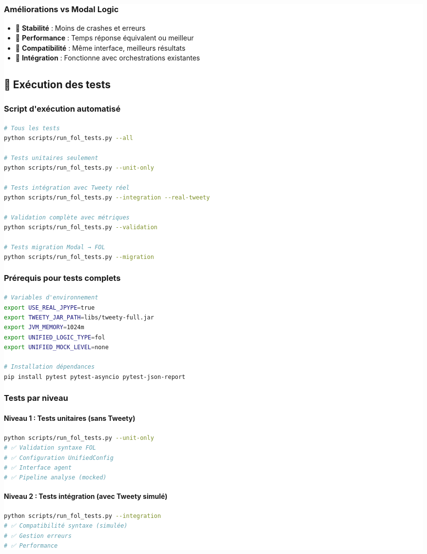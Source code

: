 ### **Améliorations vs Modal Logic**
- 🚀 **Stabilité** : Moins de crashes et erreurs
- 🚀 **Performance** : Temps réponse équivalent ou meilleur
- 🚀 **Compatibilité** : Même interface, meilleurs résultats
- 🚀 **Intégration** : Fonctionne avec orchestrations existantes

## 🚀 Exécution des tests

### **Script d'exécution automatisé**
```bash
# Tous les tests
python scripts/run_fol_tests.py --all

# Tests unitaires seulement
python scripts/run_fol_tests.py --unit-only

# Tests intégration avec Tweety réel
python scripts/run_fol_tests.py --integration --real-tweety

# Validation complète avec métriques
python scripts/run_fol_tests.py --validation

# Tests migration Modal → FOL
python scripts/run_fol_tests.py --migration
```

### **Prérequis pour tests complets**
```bash
# Variables d'environnement
export USE_REAL_JPYPE=true
export TWEETY_JAR_PATH=libs/tweety-full.jar
export JVM_MEMORY=1024m
export UNIFIED_LOGIC_TYPE=fol
export UNIFIED_MOCK_LEVEL=none

# Installation dépendances
pip install pytest pytest-asyncio pytest-json-report
```

### **Tests par niveau**

#### **Niveau 1 : Tests unitaires (sans Tweety)**
```bash
python scripts/run_fol_tests.py --unit-only
# ✅ Validation syntaxe FOL
# ✅ Configuration UnifiedConfig  
# ✅ Interface agent
# ✅ Pipeline analyse (mocked)
```

#### **Niveau 2 : Tests intégration (avec Tweety simulé)**
```bash
python scripts/run_fol_tests.py --integration
# ✅ Compatibilité syntaxe (simulée)
# ✅ Gestion erreurs
# ✅ Performance
```
